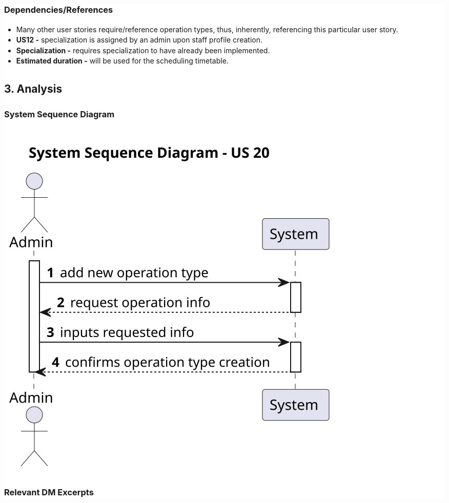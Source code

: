 ### Dependencies/References

- Many other user stories require/reference operation types, thus, inherently, referencing this particular user story.
- **US12 -** specialization is assigned by an admin upon staff profile creation.
- **Specialization -** requires specialization to have already been implemented.
- **Estimated duration -** will be used for the scheduling timetable.

## 3. Analysis

### System Sequence Diagram

![US20 System Sequence Diagram](svg/US20_SSD.svg "US20 System Sequence Diagram")

### Relevant DM Excerpts
